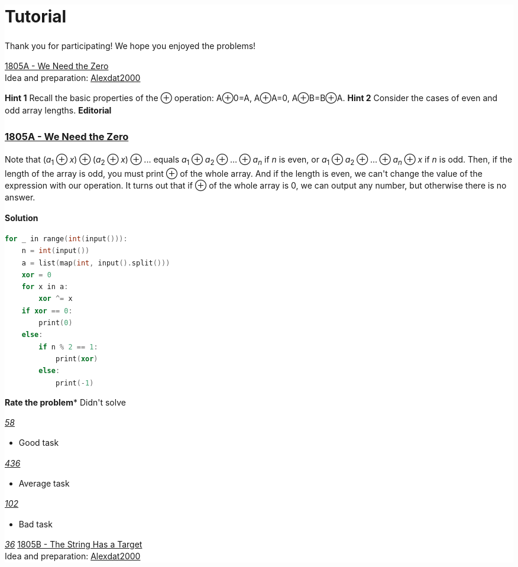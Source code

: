 # Tutorial

Thank you for participating! We hope you enjoyed the problems!

[1805A - We Need the Zero](../problems/A._We_Need_the_Zero.md "Codeforces Round 862 (Div. 2)")  
 Idea and preparation: [Alexdat2000](https://codeforces.com/profile/Alexdat2000 "Master Alexdat2000")

  **Hint 1**  Recall the basic properties of the ⊕ operation: A⊕0=A, A⊕A=0, A⊕B=B⊕A.   **Hint 2**  Consider the cases of even and odd array lengths.   **Editorial**  
### [1805A - We Need the Zero](../problems/A._We_Need_the_Zero.md "Codeforces Round 862 (Div. 2)")

Note that $(a_1 \oplus x) \oplus (a_2 \oplus x) \oplus ...$ equals $a_1 \oplus a_2 \oplus \ldots \oplus a_n$ if $n$ is even, or $a_1 \oplus a_2 \oplus \ldots \oplus a_n \oplus x$ if $n$ is odd. Then, if the length of the array is odd, you must print $\oplus$ of the whole array. And if the length is even, we can't change the value of the expression with our operation. It turns out that if $\oplus$ of the whole array is $0$, we can output any number, but otherwise there is no answer.

 **Solution**
```cpp
for _ in range(int(input())):
    n = int(input())
    a = list(map(int, input().split()))
    xor = 0
    for x in a:
        xor ^= x
    if xor == 0:
        print(0)
    else:
        if n % 2 == 1:
            print(xor)
        else:
            print(-1)
```
 **Rate the problem*** Didn't solve 


[*58*](https://codeforces.com/data/like?action=like "I like this")
* Good task 

 
[*436*](https://codeforces.com/data/like?action=like "I like this")
* Average task 

 
[*102*](https://codeforces.com/data/like?action=like "I like this")
* Bad task 

 
[*36*](https://codeforces.com/data/like?action=like "I like this")
[1805B - The String Has a Target](../problems/B._The_String_Has_a_Target.md "Codeforces Round 862 (Div. 2)")  
 Idea and preparation: [Alexdat2000](https://codeforces.com/profile/Alexdat2000 "Master Alexdat2000") 
